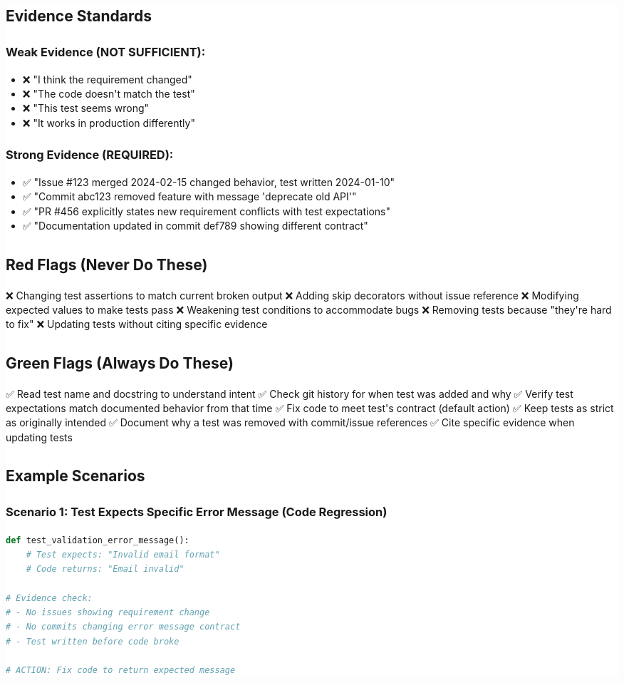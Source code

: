 ## Evidence Standards

### Weak Evidence (NOT SUFFICIENT):
- ❌ "I think the requirement changed"
- ❌ "The code doesn't match the test"
- ❌ "This test seems wrong"
- ❌ "It works in production differently"

### Strong Evidence (REQUIRED):
- ✅ "Issue #123 merged 2024-02-15 changed behavior, test written 2024-01-10"
- ✅ "Commit abc123 removed feature with message 'deprecate old API'"
- ✅ "PR #456 explicitly states new requirement conflicts with test expectations"
- ✅ "Documentation updated in commit def789 showing different contract"

## Red Flags (Never Do These)

❌ Changing test assertions to match current broken output
❌ Adding skip decorators without issue reference
❌ Modifying expected values to make tests pass
❌ Weakening test conditions to accommodate bugs
❌ Removing tests because "they're hard to fix"
❌ Updating tests without citing specific evidence

## Green Flags (Always Do These)

✅ Read test name and docstring to understand intent
✅ Check git history for when test was added and why
✅ Verify test expectations match documented behavior from that time
✅ Fix code to meet test's contract (default action)
✅ Keep tests as strict as originally intended
✅ Document why a test was removed with commit/issue references
✅ Cite specific evidence when updating tests

## Example Scenarios

### Scenario 1: Test Expects Specific Error Message (Code Regression)
```python
def test_validation_error_message():
    # Test expects: "Invalid email format"
    # Code returns: "Email invalid"

# Evidence check:
# - No issues showing requirement change
# - No commits changing error message contract
# - Test written before code broke

# ACTION: Fix code to return expected message
```
